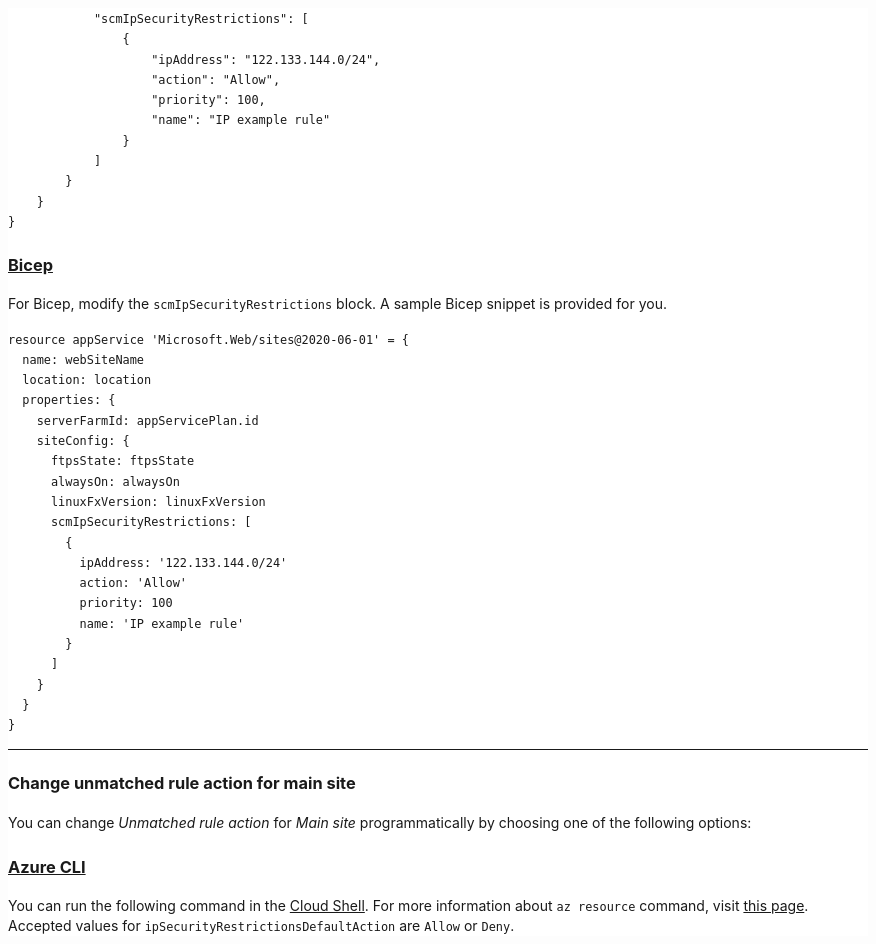 ```ARM
            "scmIpSecurityRestrictions": [
                {
                    "ipAddress": "122.133.144.0/24",
                    "action": "Allow",
                    "priority": 100,
                    "name": "IP example rule"
                }
            ]
        }
    }
}
```

### [Bicep](#tab/bicep)

For Bicep, modify the `scmIpSecurityRestrictions` block. A sample Bicep snippet is provided for you.

```bicep
resource appService 'Microsoft.Web/sites@2020-06-01' = {
  name: webSiteName
  location: location
  properties: {
    serverFarmId: appServicePlan.id
    siteConfig: {
      ftpsState: ftpsState
      alwaysOn: alwaysOn
      linuxFxVersion: linuxFxVersion
      scmIpSecurityRestrictions: [
        {
          ipAddress: '122.133.144.0/24'
          action: 'Allow'
          priority: 100
          name: 'IP example rule'
        }
      ]
    }
  }
}
```

---

### Change unmatched rule action for main site

You can change *Unmatched rule action* for *Main site* programmatically by choosing one of the following options:

### [Azure CLI](#tab/azurecli)

You can run the following command in the [Cloud Shell](https://shell.azure.com). For more information about `az resource` command, visit [this page](/cli/azure/resource?view=azure-cli-latest#az-resource-update&preserve-view=true). Accepted values for `ipSecurityRestrictionsDefaultAction` are `Allow` or `Deny`.
